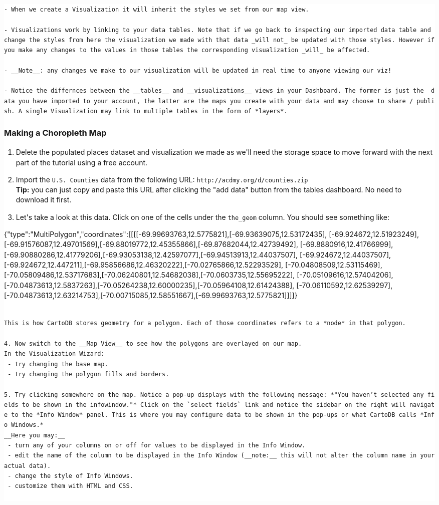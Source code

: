    - When we create a Visualization it will inherit the styles we set from our map view. 
    
    - Visualizations work by linking to your data tables. Note that if we go back to inspecting our imported data table and change the styles from here the visualization we made with that data _will not_ be updated with those styles. However if you make any changes to the values in those tables the corresponding visualization _will_ be affected.
    
    - __Note__: any changes we make to our visualization will be updated in real time to anyone viewing our viz!
    
    - Notice the differnces between the __tables__ and __visualizations__ views in your Dashboard. The former is just the  data you have imported to your account, the latter are the maps you create with your data and may choose to share / publish. A single Visualization may link to multiple tables in the form of *layers*.

### Making a Choropleth Map

1. Delete the populated places dataset and visualization we made as we'll need the storage space to move forward with the next part of the tutorial using a free account. 

2. Import the `U.S. Counties` data from the following URL: `http://acdmy.org/d/counties.zip`  
   __Tip:__ you can just copy and paste this URL after clicking the "add data" button from the tables dashboard. No need to download it first.

3. Let's take a look at this data. Click on one of the cells under the `the_geom` column. You should see something like:  
   
   ```
{"type":"MultiPolygon","coordinates":[[[[-69.99693763,12.5775821],[-69.93639075,12.53172435],
[-69.924672,12.51923249],[-69.91576087,12.49701569],[-69.88019772,12.45355866],[-69.87682044,12.42739492],
[-69.8880916,12.41766999],[-69.90880286,12.41779206],[-69.93053138,12.42597077],[-69.94513913,12.44037507],
[-69.924672,12.44037507],[-69.924672,12.447211],[-69.95856686,12.46320222],[-70.02765866,12.52293529],
[-70.04808509,12.53115469],[-70.05809486,12.53717683],[-70.06240801,12.54682038],[-70.0603735,12.55695222],
[-70.05109616,12.57404206],[-70.04873613,12.5837263],[-70.05264238,12.60000235],[-70.05964108,12.61424388],
[-70.06110592,12.62539297],[-70.04873613,12.63214753],[-70.00715085,12.58551667],[-69.99693763,12.5775821]]]]}
   ```
   
   This is how CartoDB stores geometry for a polygon. Each of those coordinates refers to a *node* in that polygon.

4. Now switch to the __Map View__ to see how the polygons are overlayed on our map.  
   In the Visualization Wizard:
    - try changing the base map.
    - try changing the polygon fills and borders.
    
5. Try clicking somewhere on the map. Notice a pop-up displays with the following message: *"You haven’t selected any fields to be shown in the infowindow."* Click on the `select fields` link and notice the sidebar on the right will navigate to the *Info Window* panel. This is where you may configure data to be shown in the pop-ups or what CartoDB calls *Info Windows.*  
__Here you may:__
    - turn any of your columns on or off for values to be displayed in the Info Window.
    - edit the name of the column to be displayed in the Info Window (__note:__ this will not alter the column name in your actual data).
    - change the style of Info Windows.
    - customize them with HTML and CSS.
    